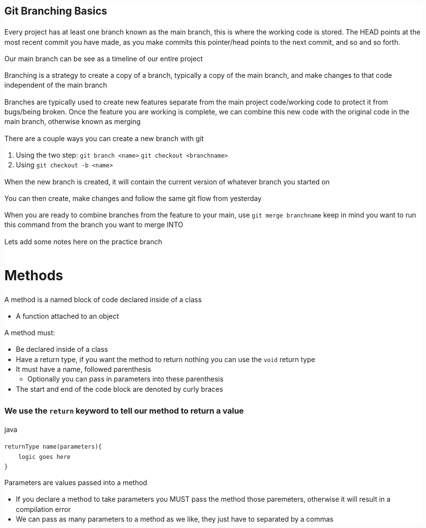 ## Git Branching Basics

Every project has at least one branch known as the main branch, this is where the working code is stored. The HEAD points at the most recent commit you have made, as you make commits this pointer/head points to the next commit, and so and so forth.

Our main branch can be see as a timeline of our entire project

Branching is a strategy to create a copy of a branch, typically a copy of the main branch, and make changes to that code independent of the main branch

Branches are typically used to create new features separate from the main project code/working code to protect it from bugs/being broken. Once the feature you are working is complete, we can combine this new code with the original code in the main branch, otherwise known as merging

There are a couple ways you can create a new branch with git

1. Using the two step: `git branch <name>` `git checkout <branchname>`
2. Using `git checkout -b <name>`

When the new branch is created, it will contain the current version of whatever branch you started on

You can then create, make changes and follow the same git flow from yesterday

When you are ready to combine branches from the feature to your main, use `git merge branchname` keep in mind you want to run this command from the branch you want to merge INTO

Lets add some notes here on the practice branch

# Methods

A method is a named block of code declared inside of a class
- A function attached to an object

A method must:
- Be declared inside of a class
- Have a return type, if you want the method to return nothing you can use the `void` return type
- It must have a name, followed parenthesis
    - Optionally you can pass in parameters into these parenthesis
- The start and end of the code block are denoted by curly braces

### We use the `return` keyword to tell our method to return a value

java
```
returnType name(parameters){
    logic goes here
}
```

Parameters are values passed into a method
- If you declare a method to take parameters you MUST pass the method those paremeters, otherwise it will result in a compilation error
- We can pass as many parameters to a method as we like, they just have to separated by a commas
